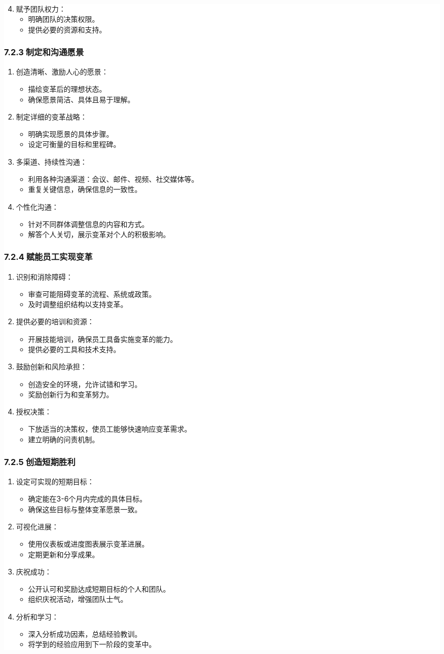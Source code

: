 4. 赋予团队权力：
    - 明确团队的决策权限。
    - 提供必要的资源和支持。

### 7.2.3 制定和沟通愿景

1. 创造清晰、激励人心的愿景：
    - 描绘变革后的理想状态。
    - 确保愿景简洁、具体且易于理解。

2. 制定详细的变革战略：
    - 明确实现愿景的具体步骤。
    - 设定可衡量的目标和里程碑。

3. 多渠道、持续性沟通：
    - 利用各种沟通渠道：会议、邮件、视频、社交媒体等。
    - 重复关键信息，确保信息的一致性。

4. 个性化沟通：
    - 针对不同群体调整信息的内容和方式。
    - 解答个人关切，展示变革对个人的积极影响。

### 7.2.4 赋能员工实现变革

1. 识别和消除障碍：
    - 审查可能阻碍变革的流程、系统或政策。
    - 及时调整组织结构以支持变革。

2. 提供必要的培训和资源：
    - 开展技能培训，确保员工具备实施变革的能力。
    - 提供必要的工具和技术支持。

3. 鼓励创新和风险承担：
    - 创造安全的环境，允许试错和学习。
    - 奖励创新行为和变革努力。

4. 授权决策：
    - 下放适当的决策权，使员工能够快速响应变革需求。
    - 建立明确的问责机制。

### 7.2.5 创造短期胜利

1. 设定可实现的短期目标：
    - 确定能在3-6个月内完成的具体目标。
    - 确保这些目标与整体变革愿景一致。

2. 可视化进展：
    - 使用仪表板或进度图表展示变革进展。
    - 定期更新和分享成果。

3. 庆祝成功：
    - 公开认可和奖励达成短期目标的个人和团队。
    - 组织庆祝活动，增强团队士气。

4. 分析和学习：
    - 深入分析成功因素，总结经验教训。
    - 将学到的经验应用到下一阶段的变革中。
